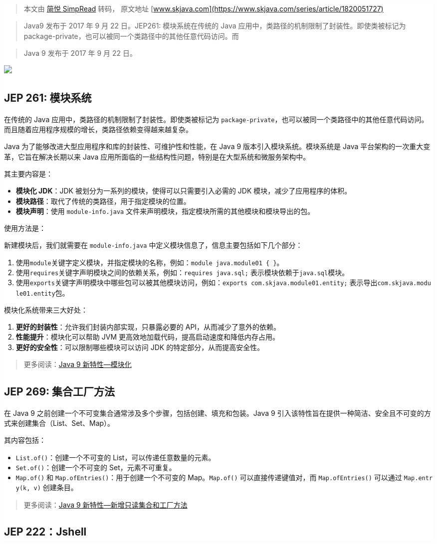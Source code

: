 > 本文由 [简悦 SimpRead](http://ksria.com/simpread/) 转码， 原文地址 [www.skjava.com](https://www.skjava.com/series/article/1820051727)

> Java9 发布于 2017 年 9 月 22 日。JEP261: 模块系统在传统的 Java 应用中，类路径的机制限制了封装性。即使类被标记为 package-private，也可以被同一个类路径中的其他任意代码访问。而

> Java 9 发布于 2017 年 9 月 22 日。

![](https://sike.skjava.com/java-features/2023112521000002.png)

**JEP 261: 模块系统**
-----------------

在传统的 Java 应用中，类路径的机制限制了封装性。即使类被标记为 `package-private`，也可以被同一个类路径中的其他任意代码访问。而且随着应用程序规模的增长，类路径依赖变得越来越复杂。

Java 为了能够改进大型应用程序和库的封装性、可维护性和性能，在 Java 9 版本引入模块系统。模块系统是 Java 平台架构的一次重大变革，它旨在解决长期以来 Java 应用所面临的一些结构性问题，特别是在大型系统和微服务架构中。

其主要内容是：

*   **模块化 JDK**：JDK 被划分为一系列的模块，使得可以只需要引入必需的 JDK 模块，减少了应用程序的体积。
*   **模块路径**：取代了传统的类路径，用于指定模块的位置。
*   **模块声明**：使用 `module-info.java` 文件来声明模块，指定模块所需的其他模块和模块导出的包。

使用方法是：

新建模块后，我们就需要在 `module-info.java` 中定义模块信息了，信息主要包括如下几个部分：

1.  使用`module`关键字定义模块，并指定模块的名称，例如：`module java.module01 { }`。
2.  使用`requires`关键字声明模块之间的依赖关系，例如：`requires java.sql;` 表示模块依赖于`java.sql`模块。
3.  使用`exports`关键字声明模块中哪些包可以被其他模块访问，例如：`exports com.skjava.module01.entity;` 表示导出`com.skjava.module01.entity`包。

模块化系统带来三大好处：

1.  **更好的封装性**：允许我们封装内部实现，只暴露必要的 API，从而减少了意外的依赖。
2.  **性能提升**：模块化可以帮助 JVM 更高效地加载代码，提高启动速度和降低内存占用。
3.  **更好的安全性**：可以限制哪些模块可以访问 JDK 的特定部分，从而提高安全性。

> 更多阅读：[Java 9 新特性—模块化](https://www.skjava.com/series/article/2044128092)

**JEP 269: 集合工厂方法**
-------------------

在 Java 9 之前创建一个不可变集合通常涉及多个步骤，包括创建、填充和包装。Java 9 引入该特性旨在提供一种简洁、安全且不可变的方式来创建集合（List、Set、Map）。

其内容包括：

*   `List.of()`：创建一个不可变的 List，可以传递任意数量的元素。
*   `Set.of()`：创建一个不可变的 Set，元素不可重复。
*   `Map.of()` 和 `Map.ofEntries()`：用于创建一个不可变的 Map。`Map.of()` 可以直接传递键值对，而 `Map.ofEntries()` 可以通过 `Map.entry(k, v)` 创建条目。

> 更多阅读：[Java 9 新特性—新增只读集合和工厂方法](https://www.skjava.com/series/article/6358413511)

J**EP 222**：Jshell
------------------
